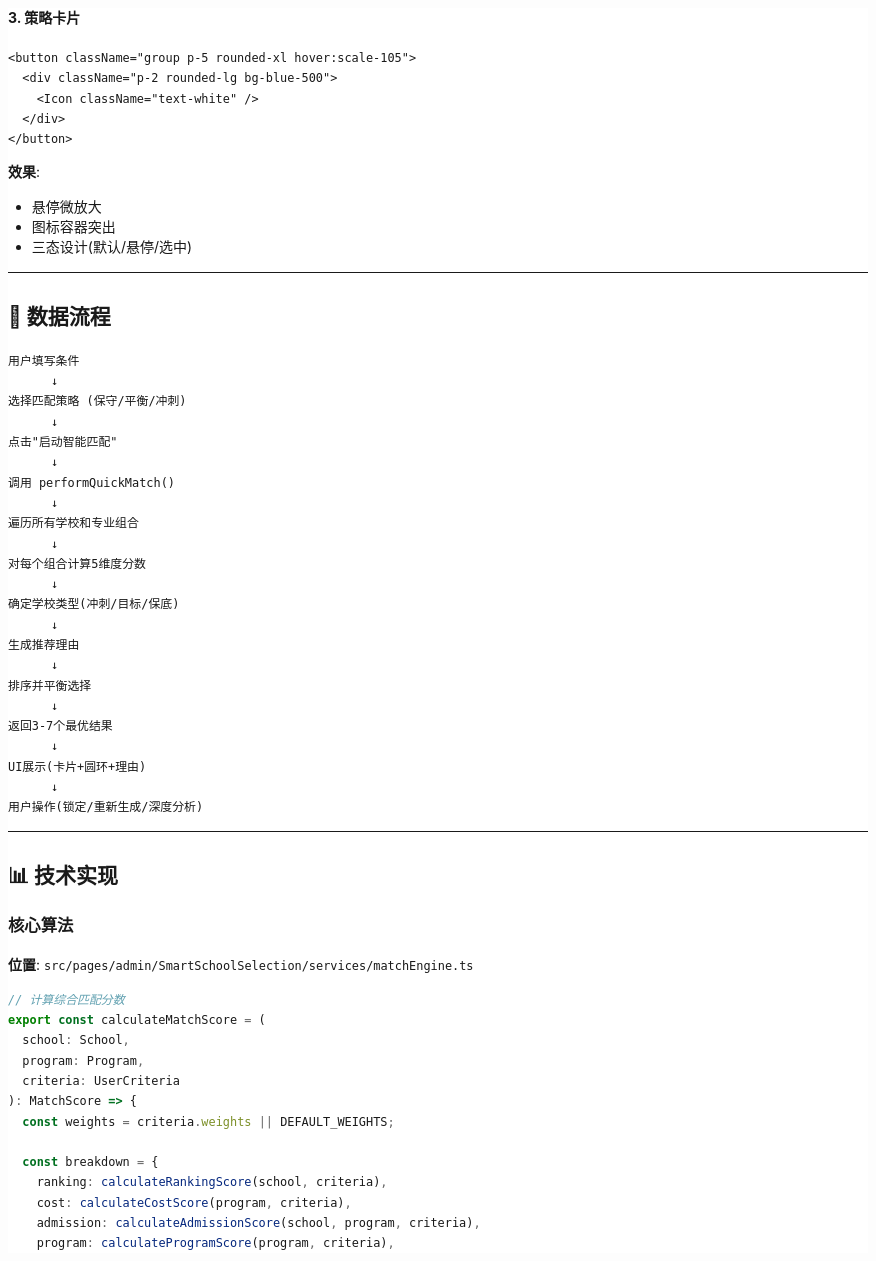 #### 3. **策略卡片**
```tsx
<button className="group p-5 rounded-xl hover:scale-105">
  <div className="p-2 rounded-lg bg-blue-500">
    <Icon className="text-white" />
  </div>
</button>
```
**效果**:
- 悬停微放大
- 图标容器突出
- 三态设计(默认/悬停/选中)

---

## 🔄 数据流程

```
用户填写条件
      ↓
选择匹配策略 (保守/平衡/冲刺)
      ↓
点击"启动智能匹配"
      ↓
调用 performQuickMatch()
      ↓
遍历所有学校和专业组合
      ↓
对每个组合计算5维度分数
      ↓
确定学校类型(冲刺/目标/保底)
      ↓
生成推荐理由
      ↓
排序并平衡选择
      ↓
返回3-7个最优结果
      ↓
UI展示(卡片+圆环+理由)
      ↓
用户操作(锁定/重新生成/深度分析)
```

---

## 📊 技术实现

### 核心算法
**位置**: `src/pages/admin/SmartSchoolSelection/services/matchEngine.ts`

```typescript
// 计算综合匹配分数
export const calculateMatchScore = (
  school: School,
  program: Program,
  criteria: UserCriteria
): MatchScore => {
  const weights = criteria.weights || DEFAULT_WEIGHTS;
  
  const breakdown = {
    ranking: calculateRankingScore(school, criteria),
    cost: calculateCostScore(program, criteria),
    admission: calculateAdmissionScore(school, program, criteria),
    program: calculateProgramScore(program, criteria),
```